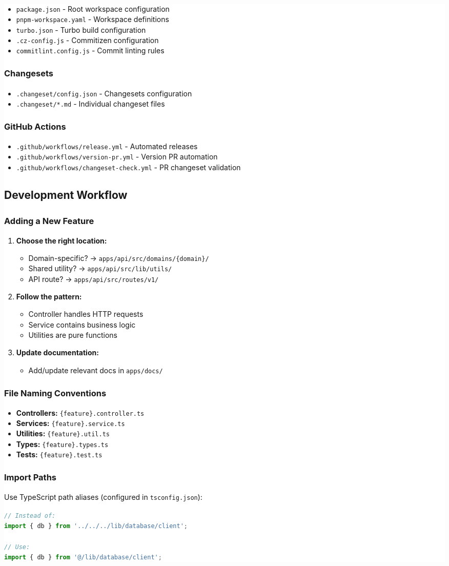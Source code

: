 - `package.json` - Root workspace configuration
- `pnpm-workspace.yaml` - Workspace definitions
- `turbo.json` - Turbo build configuration
- `.cz-config.js` - Commitizen configuration
- `commitlint.config.js` - Commit linting rules

### Changesets

- `.changeset/config.json` - Changesets configuration
- `.changeset/*.md` - Individual changeset files

### GitHub Actions

- `.github/workflows/release.yml` - Automated releases
- `.github/workflows/version-pr.yml` - Version PR automation
- `.github/workflows/changeset-check.yml` - PR changeset validation

## Development Workflow

### Adding a New Feature

1. **Choose the right location:**
   - Domain-specific? → `apps/api/src/domains/{domain}/`
   - Shared utility? → `apps/api/src/lib/utils/`
   - API route? → `apps/api/src/routes/v1/`

2. **Follow the pattern:**
   - Controller handles HTTP requests
   - Service contains business logic
   - Utilities are pure functions

3. **Update documentation:**
   - Add/update relevant docs in `apps/docs/`

### File Naming Conventions

- **Controllers:** `{feature}.controller.ts`
- **Services:** `{feature}.service.ts`
- **Utilities:** `{feature}.util.ts`
- **Types:** `{feature}.types.ts`
- **Tests:** `{feature}.test.ts`

### Import Paths

Use TypeScript path aliases (configured in `tsconfig.json`):

```typescript
// Instead of:
import { db } from '../../../lib/database/client';

// Use:
import { db } from '@/lib/database/client';
```
